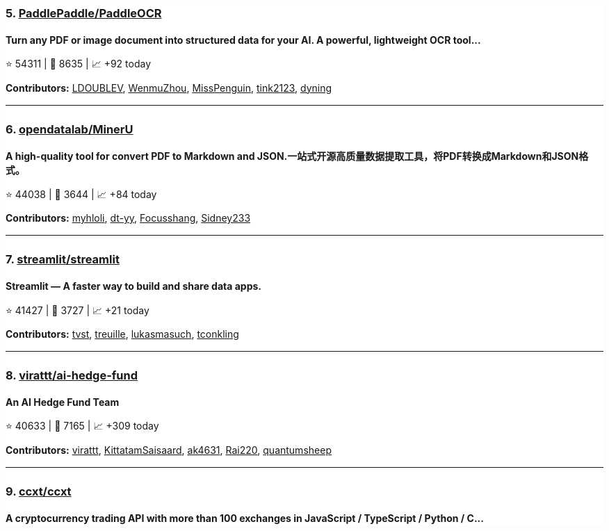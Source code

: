 
### 5. [PaddlePaddle/PaddleOCR](https://github.com/PaddlePaddle/PaddleOCR)

**Turn any PDF or image document into structured data for your AI. A powerful, lightweight OCR tool...**

⭐ 54311 | 🍴 8635 | 📈 +92 today

**Contributors:** [LDOUBLEV](https://github.com/LDOUBLEV), [WenmuZhou](https://github.com/WenmuZhou), [MissPenguin](https://github.com/MissPenguin), [tink2123](https://github.com/tink2123), [dyning](https://github.com/dyning)

---

### 6. [opendatalab/MinerU](https://github.com/opendatalab/MinerU)

**A high-quality tool for convert PDF to Markdown and JSON.一站式开源高质量数据提取工具，将PDF转换成Markdown和JSON格式。**

⭐ 44038 | 🍴 3644 | 📈 +84 today

**Contributors:** [myhloli](https://github.com/myhloli), [dt-yy](https://github.com/dt-yy), [Focusshang](https://github.com/Focusshang), [Sidney233](https://github.com/Sidney233)

---

### 7. [streamlit/streamlit](https://github.com/streamlit/streamlit)

**Streamlit — A faster way to build and share data apps.**

⭐ 41427 | 🍴 3727 | 📈 +21 today

**Contributors:** [tvst](https://github.com/tvst), [treuille](https://github.com/treuille), [lukasmasuch](https://github.com/lukasmasuch), [tconkling](https://github.com/tconkling)

---

### 8. [virattt/ai-hedge-fund](https://github.com/virattt/ai-hedge-fund)

**An AI Hedge Fund Team**

⭐ 40633 | 🍴 7165 | 📈 +309 today

**Contributors:** [virattt](https://github.com/virattt), [KittatamSaisaard](https://github.com/KittatamSaisaard), [ak4631](https://github.com/ak4631), [Rai220](https://github.com/Rai220), [quantumsheep](https://github.com/quantumsheep)

---

### 9. [ccxt/ccxt](https://github.com/ccxt/ccxt)

**A cryptocurrency trading API with more than 100 exchanges in JavaScript / TypeScript / Python / C...**

